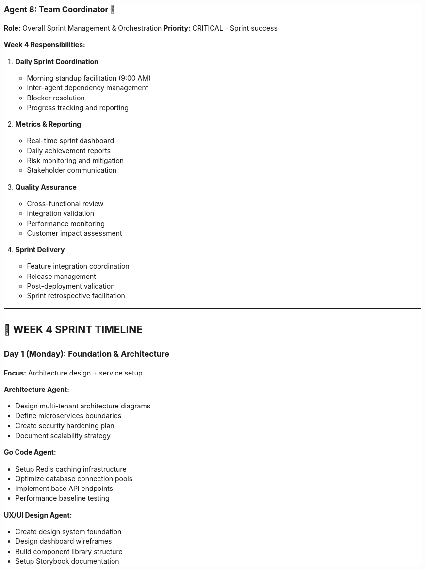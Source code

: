 
### Agent 8: Team Coordinator 🎯
**Role:** Overall Sprint Management & Orchestration
**Priority:** CRITICAL - Sprint success

**Week 4 Responsibilities:**
1. **Daily Sprint Coordination**
   - Morning standup facilitation (9:00 AM)
   - Inter-agent dependency management
   - Blocker resolution
   - Progress tracking and reporting

2. **Metrics & Reporting**
   - Real-time sprint dashboard
   - Daily achievement reports
   - Risk monitoring and mitigation
   - Stakeholder communication

3. **Quality Assurance**
   - Cross-functional review
   - Integration validation
   - Performance monitoring
   - Customer impact assessment

4. **Sprint Delivery**
   - Feature integration coordination
   - Release management
   - Post-deployment validation
   - Sprint retrospective facilitation

---

## 📅 WEEK 4 SPRINT TIMELINE

### Day 1 (Monday): Foundation & Architecture
**Focus:** Architecture design + service setup

**Architecture Agent:**
- Design multi-tenant architecture diagrams
- Define microservices boundaries
- Create security hardening plan
- Document scalability strategy

**Go Code Agent:**
- Setup Redis caching infrastructure
- Optimize database connection pools
- Implement base API endpoints
- Performance baseline testing

**UX/UI Design Agent:**
- Create design system foundation
- Design dashboard wireframes
- Build component library structure
- Setup Storybook documentation
